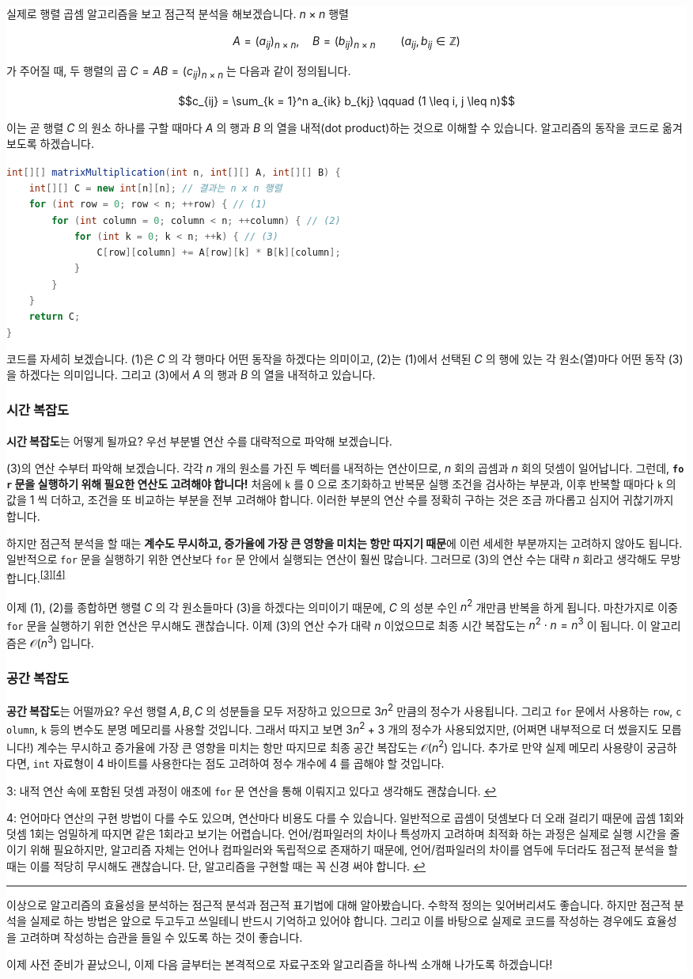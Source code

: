 실제로 행렬 곱셈 알고리즘을 보고 점근적 분석을 해보겠습니다. $n \times n$ 행렬

$$A = (a_{ij})_{n \times n},\quad B = (b_{ij})_{n \times n} \qquad (a_{ij}, b_{ij} \in \mathbb{Z})$$

가 주어질 때, 두 행렬의 곱 $C = AB = (c_{ij})_{n\times n}$ 는 다음과 같이 정의됩니다.

$$c_{ij} = \sum_{k = 1}^n a_{ik} b_{kj} \qquad (1 \leq i, j \leq n)$$

이는 곧 행렬 $C$ 의 원소 하나를 구할 때마다 $A$ 의 행과 $B$ 의 열을 내적(dot product)하는 것으로 이해할 수 있습니다. 알고리즘의 동작을 코드로 옮겨보도록 하겠습니다.

```java
int[][] matrixMultiplication(int n, int[][] A, int[][] B) {
	int[][] C = new int[n][n]; // 결과는 n x n 행렬
	for (int row = 0; row < n; ++row) { // (1)
		for (int column = 0; column < n; ++column) { // (2)
			for (int k = 0; k < n; ++k) { // (3)
				C[row][column] += A[row][k] * B[k][column];
			}
		}
	}
	return C;
}
```

코드를 자세히 보겠습니다. (1)은 $C$ 의 각 행마다 어떤 동작을 하겠다는 의미이고, (2)는 (1)에서 선택된 $C$ 의 행에 있는 각 원소(열)마다 어떤 동작 (3)을 하겠다는 의미입니다. 그리고 (3)에서 $A$ 의 행과 $B$ 의 열을 내적하고 있습니다.

### 시간 복잡도

**시간 복잡도**는 어떻게 될까요? 우선 부분별 연산 수를 대략적으로 파악해 보겠습니다.

(3)의 연산 수부터 파악해 보겠습니다. 각각 $n$ 개의 원소를 가진 두 벡터를 내적하는 연산이므로, $n$ 회의 곱셈과 $n$ 회의 덧셈이 일어납니다. 그런데, **`for` 문을 실행하기 위해 필요한 연산도 고려해야 합니다!** 처음에 `k` 를 $0$ 으로 초기화하고 반복문 실행 조건을 검사하는 부분과, 이후 반복할 때마다 `k` 의 값을 $1$ 씩 더하고, 조건을 또 비교하는 부분을 전부 고려해야 합니다. 이러한 부분의 연산 수를 정확히 구하는 것은 조금 까다롭고 심지어 귀찮기까지 합니다.

하지만 점근적 분석을 할 때는 **계수도 무시하고, 증가율에 가장 큰 영향을 미치는 항만 따지기 때문**에 이런 세세한 부분까지는 고려하지 않아도 됩니다. 일반적으로 `for` 문을 실행하기 위한 연산보다 `for` 문 안에서 실행되는 연산이 훨씬 많습니다. 그러므로 (3)의 연산 수는 대략 $n$ 회라고 생각해도 무방합니다.<sup><a id="fn-3-ref" href="#fn-3">[3]</a></sup><sup><a id="fn-3-ref" href="#fn-3">[4]</a></sup>

이제 (1), (2)를 종합하면 행렬 $C$ 의 각 원소들마다 (3)을 하겠다는 의미이기 때문에, $C$ 의 성분 수인 $n^2$ 개만큼 반복을 하게 됩니다. 마찬가지로 이중 `for` 문을 실행하기 위한 연산은 무시해도 괜찮습니다. 이제 (3)의 연산 수가 대략 $n$ 이었으므로 최종 시간 복잡도는 $n^2 \cdot n = n^3$ 이 됩니다. 이 알고리즘은 $\mathcal{O}(n^3)$ 입니다.

### 공간 복잡도

**공간 복잡도**는 어떨까요? 우선 행렬 $A, B, C$ 의 성분들을 모두 저장하고 있으므로 $3n^2$ 만큼의 정수가 사용됩니다. 그리고 `for` 문에서 사용하는 `row`, `column`, `k` 등의 변수도 분명 메모리를 사용할 것입니다. 그래서 따지고 보면 $3n^2 + 3$ 개의 정수가 사용되었지만, (어쩌면 내부적으로 더 썼을지도 모릅니다!) 계수는 무시하고 증가율에 가장 큰 영향을 미치는 항만 따지므로 최종 공간 복잡도는 $\mathcal{O}(n^2)$ 입니다. 추가로 만약 실제 메모리 사용량이 궁금하다면, `int` 자료형이 4 바이트를 사용한다는 점도 고려하여 정수 개수에 $4$ 를 곱해야 할 것입니다.

<p id="fn-3">3: 내적 연산 속에 포함된 덧셈 과정이 애초에 <code>for</code> 문 연산을 통해 이뤄지고 있다고 생각해도 괜찮습니다. <a href="#fn-3-ref">&#8617;</a></p>

<p id="fn-4">4: 언어마다 연산의 구현 방법이 다를 수도 있으며, 연산마다 비용도 다를 수 있습니다. 일반적으로 곱셈이 덧셈보다 더 오래 걸리기 때문에 곱셈 1회와 덧셈 1회는 엄밀하게 따지면 같은 1회라고 보기는 어렵습니다. 언어/컴파일러의 차이나 특성까지 고려하며 최적화 하는 과정은 실제로 실행 시간을 줄이기 위해 필요하지만, 알고리즘 자체는 언어나 컴파일러와 독립적으로 존재하기 때문에, 언어/컴파일러의 차이를 염두에 두더라도 점근적 분석을 할 때는 이를 적당히 무시해도 괜찮습니다. 단, 알고리즘을 구현할 때는 꼭 신경 써야 합니다. <a href="#fn-4-ref">&#8617;</a></p>

---

이상으로 알고리즘의 효율성을 분석하는 점근적 분석과 점근적 표기법에 대해 알아봤습니다. 수학적 정의는 잊어버리셔도 좋습니다. 하지만 점근적 분석을 실제로 하는 방법은 앞으로 두고두고 쓰일테니 반드시 기억하고 있어야 합니다. 그리고 이를 바탕으로 실제로 코드를 작성하는 경우에도 효율성을 고려하며 작성하는 습관을 들일 수 있도록 하는 것이 좋습니다.

이제 사전 준비가 끝났으니, 이제 다음 글부터는 본격적으로 자료구조와 알고리즘을 하나씩 소개해 나가도록 하겠습니다!

